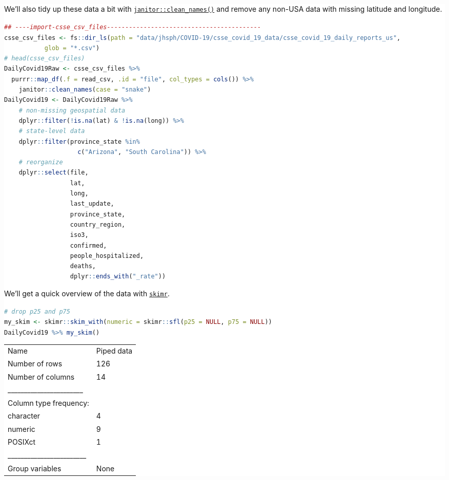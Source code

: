 We’ll also tidy up these data a bit with
[`janitor::clean_names()`](https://sfirke.github.io/janitor/) and remove
any non-USA data with missing latitude and longitude.

``` r
## ----import-csse_csv_files------------------------------------------
csse_csv_files <- fs::dir_ls(path = "data/jhsph/COVID-19/csse_covid_19_data/csse_covid_19_daily_reports_us", 
           glob = "*.csv")
# head(csse_csv_files)
DailyCovid19Raw <- csse_csv_files %>%
  purrr::map_df(.f = read_csv, .id = "file", col_types = cols()) %>% 
    janitor::clean_names(case = "snake")
DailyCovid19 <- DailyCovid19Raw %>% 
    # non-missing geospatial data
    dplyr::filter(!is.na(lat) & !is.na(long)) %>% 
    # state-level data
    dplyr::filter(province_state %in% 
                    c("Arizona", "South Carolina")) %>% 
    # reorganize
    dplyr::select(file, 
                  lat, 
                  long,
                  last_update,
                  province_state,
                  country_region,
                  iso3,
                  confirmed,
                  people_hospitalized,
                  deaths,
                  dplyr::ends_with("_rate")) 
```

We’ll get a quick overview of the data with
[`skimr`](https://docs.ropensci.org/skimr/).

``` r
# drop p25 and p75
my_skim <- skimr::skim_with(numeric = skimr::sfl(p25 = NULL, p75 = NULL))
DailyCovid19 %>% my_skim()
```

|                                                  |            |
| :----------------------------------------------- | :--------- |
| Name                                             | Piped data |
| Number of rows                                   | 126        |
| Number of columns                                | 14         |
| \_\_\_\_\_\_\_\_\_\_\_\_\_\_\_\_\_\_\_\_\_\_\_   |            |
| Column type frequency:                           |            |
| character                                        | 4          |
| numeric                                          | 9          |
| POSIXct                                          | 1          |
| \_\_\_\_\_\_\_\_\_\_\_\_\_\_\_\_\_\_\_\_\_\_\_\_ |            |
| Group variables                                  | None       |
